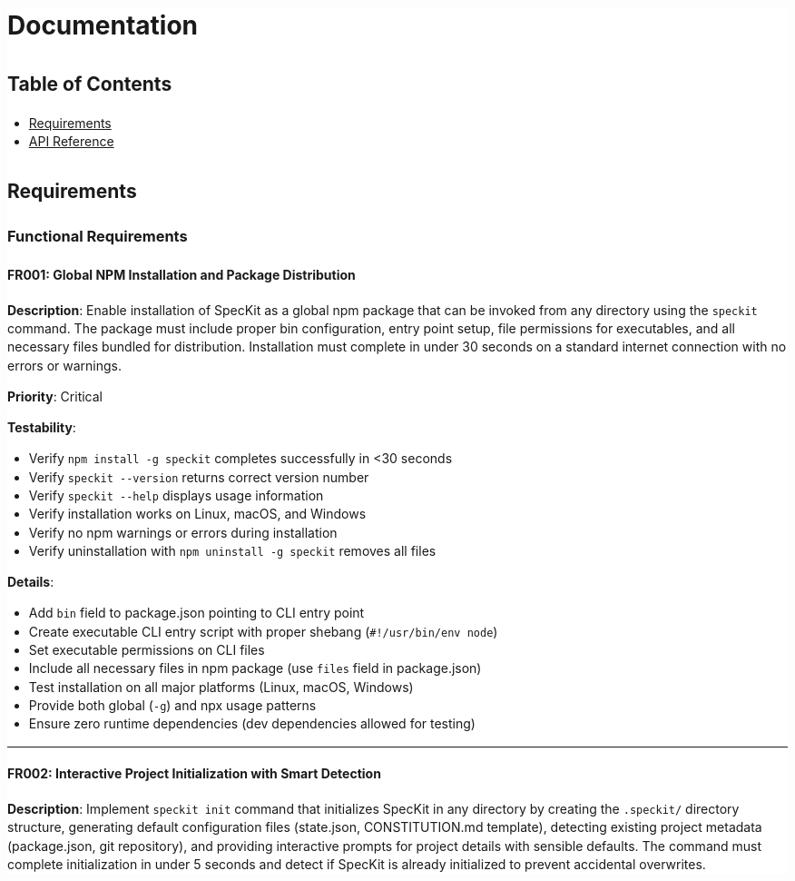 # Documentation

## Table of Contents

- [Requirements](#requirements)
- [API Reference](#api-reference)

## Requirements

### Functional Requirements

#### FR001: Global NPM Installation and Package Distribution

**Description**: Enable installation of SpecKit as a global npm package that can be invoked from any directory using the `speckit` command. The package must include proper bin configuration, entry point setup, file permissions for executables, and all necessary files bundled for distribution. Installation must complete in under 30 seconds on a standard internet connection with no errors or warnings.

**Priority**: Critical

**Testability**:
- Verify `npm install -g speckit` completes successfully in <30 seconds
- Verify `speckit --version` returns correct version number
- Verify `speckit --help` displays usage information
- Verify installation works on Linux, macOS, and Windows
- Verify no npm warnings or errors during installation
- Verify uninstallation with `npm uninstall -g speckit` removes all files

**Details**:
- Add `bin` field to package.json pointing to CLI entry point
- Create executable CLI entry script with proper shebang (`#!/usr/bin/env node`)
- Set executable permissions on CLI files
- Include all necessary files in npm package (use `files` field in package.json)
- Test installation on all major platforms (Linux, macOS, Windows)
- Provide both global (`-g`) and npx usage patterns
- Ensure zero runtime dependencies (dev dependencies allowed for testing)

---

#### FR002: Interactive Project Initialization with Smart Detection

**Description**: Implement `speckit init` command that initializes SpecKit in any directory by creating the `.speckit/` directory structure, generating default configuration files (state.json, CONSTITUTION.md template), detecting existing project metadata (package.json, git repository), and providing interactive prompts for project details with sensible defaults. The command must complete initialization in under 5 seconds and detect if SpecKit is already initialized to prevent accidental overwrites.
